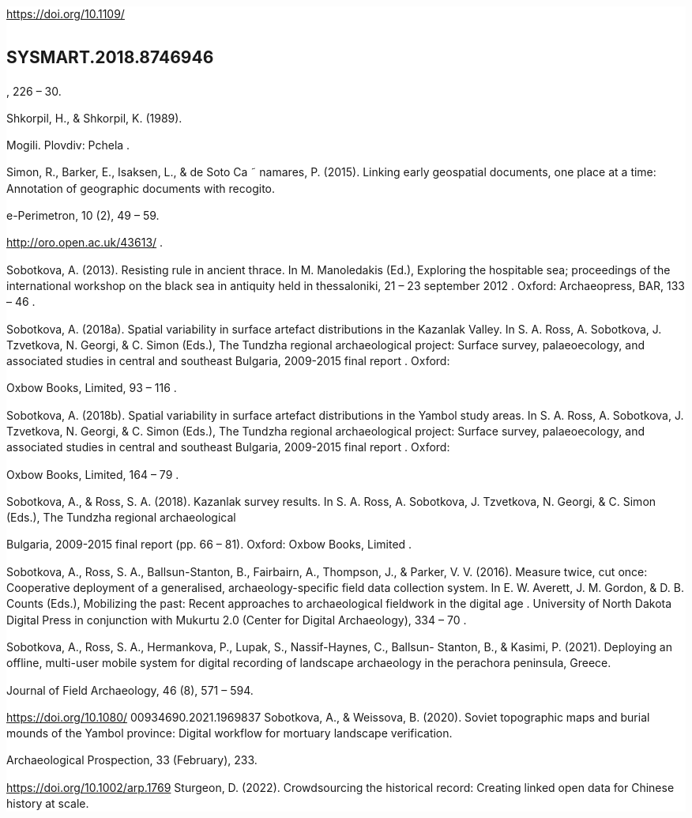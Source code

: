 https://doi.org/10.1109/

## SYSMART.2018.8746946

, 226 – 30.

Shkorpil, H., & Shkorpil, K. (1989).

Mogili. Plovdiv: Pchela .

Simon, R., Barker, E., Isaksen, L., & de Soto Ca ˜ namares, P. (2015). Linking early geospatial documents, one place at a time: Annotation of geographic documents with recogito.

e-Perimetron, 10 (2), 49 – 59.

http://oro.open.ac.uk/43613/ .

Sobotkova, A. (2013). Resisting rule in ancient thrace. In M. Manoledakis (Ed.), Exploring the hospitable sea; proceedings of the international workshop on the black sea in antiquity held in thessaloniki, 21 – 23 september 2012 . Oxford: Archaeopress, BAR, 133 – 46 .

Sobotkova, A. (2018a). Spatial variability in surface artefact distributions in the Kazanlak Valley. In S. A. Ross, A. Sobotkova, J. Tzvetkova, N. Georgi, & C. Simon (Eds.), The Tundzha regional archaeological project: Surface survey, palaeoecology, and associated studies in central and southeast Bulgaria, 2009-2015 final report . Oxford:

Oxbow Books, Limited, 93 – 116 .

Sobotkova, A. (2018b). Spatial variability in surface artefact distributions in the Yambol study areas. In S. A. Ross, A. Sobotkova, J. Tzvetkova, N. Georgi, & C. Simon (Eds.), The Tundzha regional archaeological project: Surface survey, palaeoecology, and associated studies in central and southeast Bulgaria, 2009-2015 final report . Oxford:

Oxbow Books, Limited, 164 – 79 .

Sobotkova, A., & Ross, S. A. (2018). Kazanlak survey results. In S. A. Ross, A. Sobotkova, J. Tzvetkova, N. Georgi, & C. Simon (Eds.), The Tundzha regional archaeological

Bulgaria, 2009-2015 final report (pp. 66 – 81). Oxford: Oxbow Books, Limited .

Sobotkova, A., Ross, S. A., Ballsun-Stanton, B., Fairbairn, A., Thompson, J., & Parker, V. V. (2016). Measure twice, cut once: Cooperative deployment of a generalised, archaeology-specific field data collection system. In E. W. Averett, J. M. Gordon, & D. B. Counts (Eds.), Mobilizing the past: Recent approaches to archaeological fieldwork in the digital age . University of North Dakota Digital Press in conjunction with Mukurtu 2.0 (Center for Digital Archaeology), 334 – 70 .

Sobotkova, A., Ross, S. A., Hermankova, P., Lupak, S., Nassif-Haynes, C., Ballsun- Stanton, B., & Kasimi, P. (2021). Deploying an offline, multi-user mobile system for digital recording of landscape archaeology in the perachora peninsula, Greece.

Journal of Field Archaeology, 46 (8), 571 – 594.

https://doi.org/10.1080/ 00934690.2021.1969837 Sobotkova, A., & Weissova, B. (2020). Soviet topographic maps and burial mounds of the Yambol province: Digital workflow for mortuary landscape verification.

Archaeological Prospection, 33 (February), 233.

https://doi.org/10.1002/arp.1769 Sturgeon, D. (2022). Crowdsourcing the historical record: Creating linked open data for Chinese history at scale.
